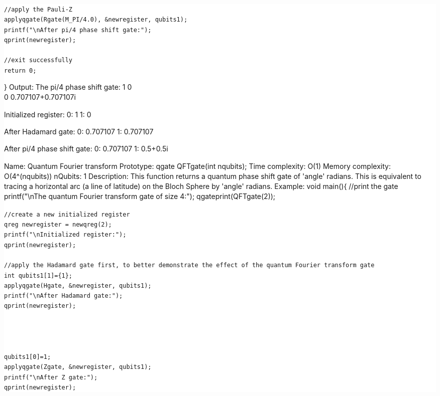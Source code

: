 	//apply the Pauli-Z
	applyqgate(Rgate(M_PI/4.0), &newregister, qubits1);
	printf("\nAfter pi/4 phase shift gate:");
	qprint(newregister);
	
	//exit successfully
	return 0;
}
Output:
The pi/4 phase shift gate:
1	0	
0	0.707107+0.707107i	

Initialized register:
0: 1
1: 0

After Hadamard gate:
0: 0.707107
1: 0.707107

After pi/4 phase shift gate:
0: 0.707107
1: 0.5+0.5i


Name:			Quantum Fourier transform
Prototype: 		qgate QFTgate(int nqubits);
Time complexity: 	O(1)
Memory complexity: 	O(4^(nqubits))
nQubits: 		1
Description: 		This function returns a quantum phase shift gate of 'angle' radians. This is equivalent to tracing a horizontal arc (a line of latitude) on the Bloch Sphere by 'angle' radians.
Example:
void main(){
	//print the gate
	printf("\nThe quantum Fourier transform gate of size 4:");
	qgateprint(QFTgate(2));
	
	//create a new initialized register
	qreg newregister = newqreg(2);
	printf("\nInitialized register:");
	qprint(newregister);
	
	//apply the Hadamard gate first, to better demonstrate the effect of the quantum Fourier transform gate
	int qubits1[1]={1};
	applyqgate(Hgate, &newregister, qubits1);
	printf("\nAfter Hadamard gate:");
	qprint(newregister);
	
	

	
	qubits1[0]=1;
	applyqgate(Zgate, &newregister, qubits1);
	printf("\nAfter Z gate:");
	qprint(newregister);
	